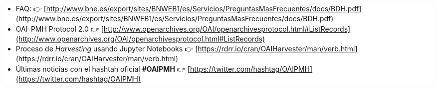 * FAQ: 👉 [http://www.bne.es/export/sites/BNWEB1/es/Servicios/PreguntasMasFrecuentes/docs/BDH.pdf](http://www.bne.es/export/sites/BNWEB1/es/Servicios/PreguntasMasFrecuentes/docs/BDH.pdf)
* OAI-PMH  Protocol 2.0 👉 [http://www.openarchives.org/OAI/openarchivesprotocol.html#ListRecords](http://www.openarchives.org/OAI/openarchivesprotocol.html#ListRecords)
* Proceso de *Harvesting* usando Jupyter Notebooks 👉 [https://rdrr.io/cran/OAIHarvester/man/verb.html](https://rdrr.io/cran/OAIHarvester/man/verb.html)
* Últimas noticias con el hashtah oficial **#OAIPMH** 👉  [https://twitter.com/hashtag/OAIPMH](https://twitter.com/hashtag/OAIPMH)
